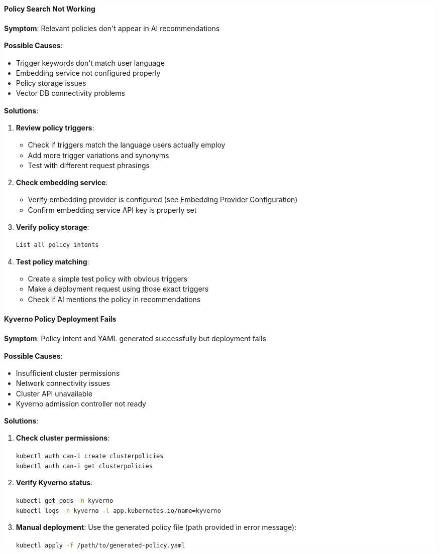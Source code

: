 #### Policy Search Not Working

**Symptom**: Relevant policies don't appear in AI recommendations

**Possible Causes**:
- Trigger keywords don't match user language
- Embedding service not configured properly
- Policy storage issues
- Vector DB connectivity problems

**Solutions**:
1. **Review policy triggers**:
   - Check if triggers match the language users actually employ
   - Add more trigger variations and synonyms
   - Test with different request phrasings

2. **Check embedding service**:
   - Verify embedding provider is configured (see [Embedding Provider Configuration](mcp-setup.md#embedding-provider-configuration))
   - Confirm embedding service API key is properly set

3. **Verify policy storage**:
   ```
   List all policy intents
   ```

4. **Test policy matching**:
   - Create a simple test policy with obvious triggers
   - Make a deployment request using those exact triggers
   - Check if AI mentions the policy in recommendations

#### Kyverno Policy Deployment Fails

**Symptom**: Policy intent and YAML generated successfully but deployment fails

**Possible Causes**:
- Insufficient cluster permissions
- Network connectivity issues
- Cluster API unavailable
- Kyverno admission controller not ready

**Solutions**:
1. **Check cluster permissions**:
   ```bash
   kubectl auth can-i create clusterpolicies
   kubectl auth can-i get clusterpolicies
   ```

2. **Verify Kyverno status**:
   ```bash
   kubectl get pods -n kyverno
   kubectl logs -n kyverno -l app.kubernetes.io/name=kyverno
   ```

3. **Manual deployment**:
   Use the generated policy file (path provided in error message):
   ```bash
   kubectl apply -f /path/to/generated-policy.yaml
   ```
